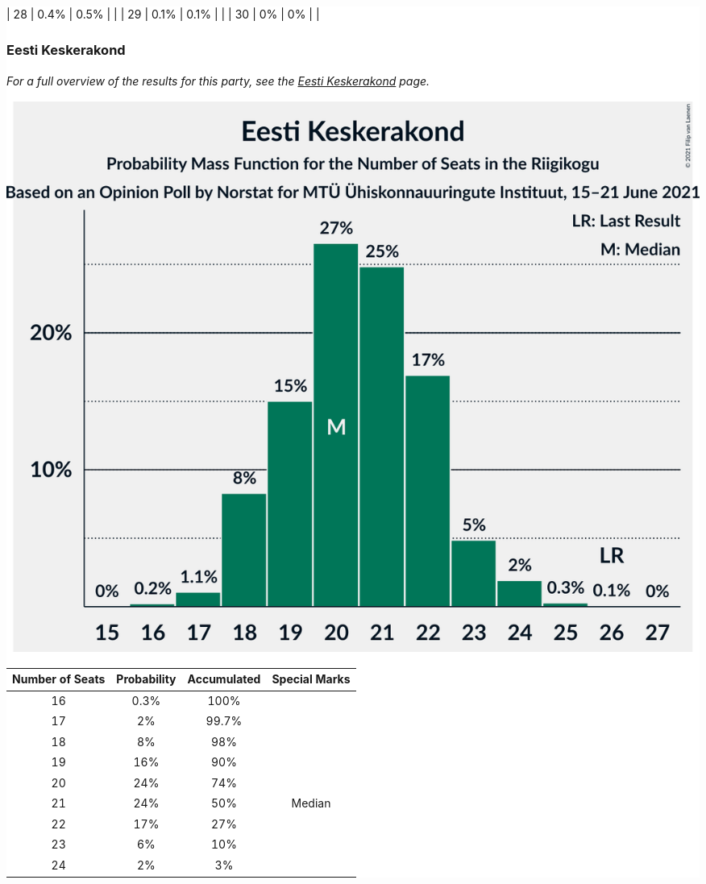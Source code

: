 | 28 | 0.4% | 0.5% |  |
| 29 | 0.1% | 0.1% |  |
| 30 | 0% | 0% |  |

### Eesti Keskerakond

*For a full overview of the results for this party, see the [Eesti Keskerakond](party-eestikeskerakond.html) page.*

![Graph with seats probability mass function not yet produced](2021-06-21-Norstat-seats-pmf-eestikeskerakond.png "Seats Probability Mass Function")

| Number of Seats | Probability | Accumulated | Special Marks |
|:---------------:|:-----------:|:-----------:|:-------------:|
| 16 | 0.3% | 100% |  |
| 17 | 2% | 99.7% |  |
| 18 | 8% | 98% |  |
| 19 | 16% | 90% |  |
| 20 | 24% | 74% |  |
| 21 | 24% | 50% | Median |
| 22 | 17% | 27% |  |
| 23 | 6% | 10% |  |
| 24 | 2% | 3% |  |